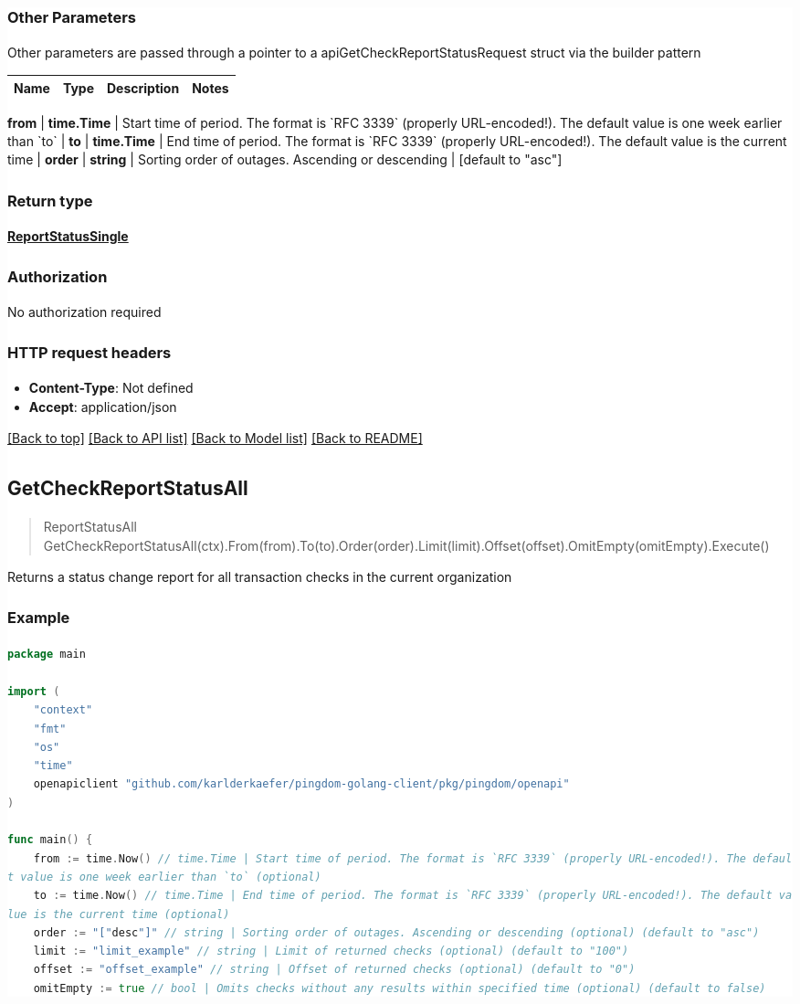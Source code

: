 ### Other Parameters

Other parameters are passed through a pointer to a apiGetCheckReportStatusRequest struct via the builder pattern


Name | Type | Description  | Notes
------------- | ------------- | ------------- | -------------

 **from** | **time.Time** | Start time of period. The format is &#x60;RFC 3339&#x60; (properly URL-encoded!). The default value is one week earlier than &#x60;to&#x60; | 
 **to** | **time.Time** | End time of period. The format is &#x60;RFC 3339&#x60; (properly URL-encoded!). The default value is the current time | 
 **order** | **string** | Sorting order of outages. Ascending or descending | [default to &quot;asc&quot;]

### Return type

[**ReportStatusSingle**](ReportStatusSingle.md)

### Authorization

No authorization required

### HTTP request headers

- **Content-Type**: Not defined
- **Accept**: application/json

[[Back to top]](#) [[Back to API list]](../README.md#documentation-for-api-endpoints)
[[Back to Model list]](../README.md#documentation-for-models)
[[Back to README]](../README.md)


## GetCheckReportStatusAll

> ReportStatusAll GetCheckReportStatusAll(ctx).From(from).To(to).Order(order).Limit(limit).Offset(offset).OmitEmpty(omitEmpty).Execute()

Returns a status change report for all transaction checks in the current organization



### Example

```go
package main

import (
	"context"
	"fmt"
	"os"
    "time"
	openapiclient "github.com/karlderkaefer/pingdom-golang-client/pkg/pingdom/openapi"
)

func main() {
	from := time.Now() // time.Time | Start time of period. The format is `RFC 3339` (properly URL-encoded!). The default value is one week earlier than `to` (optional)
	to := time.Now() // time.Time | End time of period. The format is `RFC 3339` (properly URL-encoded!). The default value is the current time (optional)
	order := "["desc"]" // string | Sorting order of outages. Ascending or descending (optional) (default to "asc")
	limit := "limit_example" // string | Limit of returned checks (optional) (default to "100")
	offset := "offset_example" // string | Offset of returned checks (optional) (default to "0")
	omitEmpty := true // bool | Omits checks without any results within specified time (optional) (default to false)

```